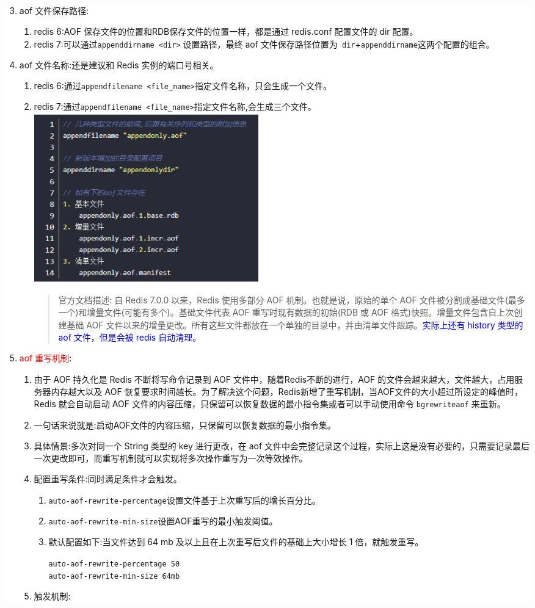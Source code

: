    3. aof 文件保存路径:

      1. redis 6:AOF 保存文件的位置和RDB保存文件的位置一样，都是通过 redis.conf 配置文件的 dir 配置。
      2. redis 7:可以通过`appenddirname <dir>` 设置路径，最终 aof 文件保存路径位置为` dir`+`appenddirname`这两个配置的组合。

   4. aof 文件名称:还是建议和 Redis 实例的端口号相关。

      1. redis 6:通过`appendfilename <file_name>`指定文件名称，只会生成一个文件。

      2. redis 7:通过`appendfilename <file_name>`指定文件名称,会生成三个文件。<br><img src="./assets/image-20250228163042596.png" alt="image-20250228163042596" style="zoom:85%;" />

         > 官方文档描述: 自 Redis 7.0.0 以来，Redis 使用多部分 AOF 机制。也就是说，原始的单个 AOF  文件被分割成基础文件(最多一个)和增量文件(可能有多个)。基础文件代表 AOF 重写时现有数据的初始(RDB 或 AOF  格式)快照。增量文件包含自上次创建基础 AOF 文件以来的增量更改。所有这些文件都放在一个单独的目录中，并由清单文件跟踪。<font color=blue>实际上还有 history 类型的 aof 文件，但是会被 redis 自动清理。 </font>

5. <font color=red>aof 重写机制</font>:

   1. 由于 AOF 持久化是 Redis 不断将写命令记录到 AOF 文件中，随着Redis不断的进行，AOF 的文件会越来越大，文件越大，占用服务器内存越大以及 AOF 恢复要求时间越长。为了解决这个问题，Redis新增了重写机制，当AOF文件的大小超过所设定的峰值时，Redis 就会自动启动 AOF 文件的内容压缩，只保留可以恢复数据的最小指令集或者可以手动使用命令 `bgrewriteaof` 来重新。

   2. 一句话来说就是:启动AOF文件的内容压缩，只保留可以恢复数据的最小指令集。

   3. 具体情景:多次对同一个 String 类型的 key 进行更改，在 aof 文件中会完整记录这个过程，实际上这是没有必要的，只需要记录最后一次更改即可，而重写机制就可以实现将多次操作重写为一次等效操作。

   4. 配置重写条件:同时满足条件才会触发。

      1. `auto-aof-rewrite-percentage`设置文件基于上次重写后的增长百分比。

      2. `auto-aof-rewrite-min-size`设置AOF重写的最小触发阈值。

      3. 默认配置如下:当文件达到 64 mb 及以上且在上次重写后文件的基础上大小增长 1 倍，就触发重写。

         ```bash
         auto-aof-rewrite-percentage 50
         auto-aof-rewrite-min-size 64mb
         ```

   5. 触发机制:
